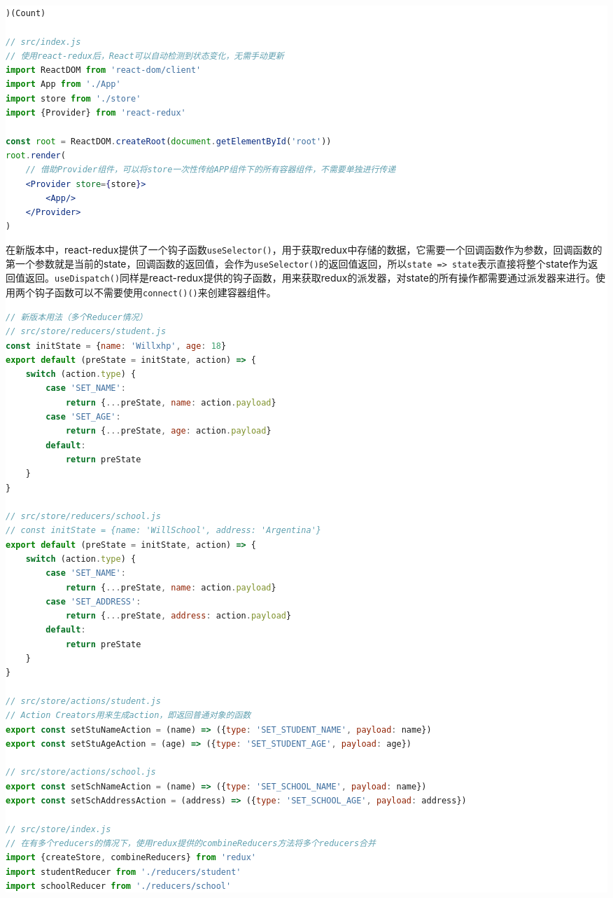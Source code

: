 ```jsx
)(Count)

// src/index.js
// 使用react-redux后，React可以自动检测到状态变化，无需手动更新
import ReactDOM from 'react-dom/client'
import App from './App'
import store from './store'
import {Provider} from 'react-redux'

const root = ReactDOM.createRoot(document.getElementById('root'))
root.render(
    // 借助Provider组件，可以将store一次性传给APP组件下的所有容器组件，不需要单独进行传递
	<Provider store={store}>
    	<App/>
    </Provider>
)
```

在新版本中，react-redux提供了一个钩子函数`useSelector()`，用于获取redux中存储的数据，它需要一个回调函数作为参数，回调函数的第一个参数就是当前的state，回调函数的返回值，会作为`useSelector()`的返回值返回，所以`state => state`表示直接将整个state作为返回值返回。`useDispatch()`同样是react-redux提供的钩子函数，用来获取redux的派发器，对state的所有操作都需要通过派发器来进行。使用两个钩子函数可以不需要使用`connect()()`来创建容器组件。

```jsx
// 新版本用法（多个Reducer情况）
// src/store/reducers/student.js
const initState = {name: 'Willxhp', age: 18}
export default (preState = initState, action) => {
    switch (action.type) {
        case 'SET_NAME':
            return {...preState, name: action.payload}
        case 'SET_AGE':
            return {...preState, age: action.payload}
        default: 
            return preState
    }
}

// src/store/reducers/school.js
// const initState = {name: 'WillSchool', address: 'Argentina'}
export default (preState = initState, action) => {
    switch (action.type) {
        case 'SET_NAME':
            return {...preState, name: action.payload}
        case 'SET_ADDRESS':
            return {...preState, address: action.payload}
        default: 
            return preState
    }
}

// src/store/actions/student.js
// Action Creators用来生成action，即返回普通对象的函数
export const setStuNameAction = (name) => ({type: 'SET_STUDENT_NAME', payload: name})
export const setStuAgeAction = (age) => ({type: 'SET_STUDENT_AGE', payload: age})

// src/store/actions/school.js
export const setSchNameAction = (name) => ({type: 'SET_SCHOOL_NAME', payload: name})
export const setSchAddressAction = (address) => ({type: 'SET_SCHOOL_AGE', payload: address})

// src/store/index.js
// 在有多个reducers的情况下，使用redux提供的combineReducers方法将多个reducers合并
import {createStore, combineReducers} from 'redux'
import studentReducer from './reducers/student'
import schoolReducer from './reducers/school'
```